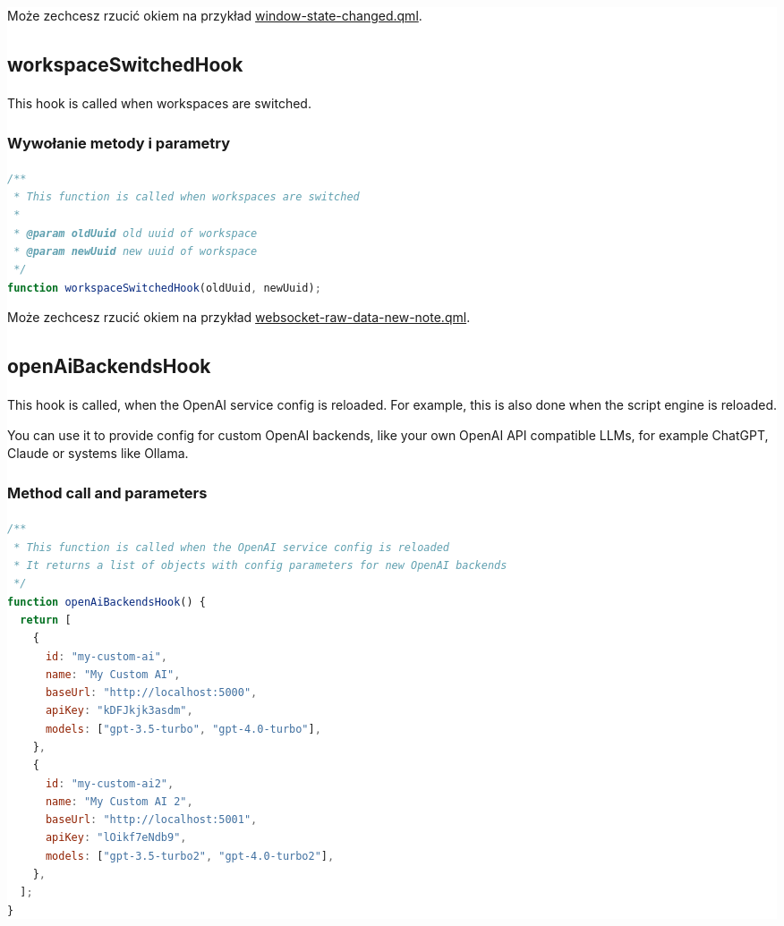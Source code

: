 Może zechcesz rzucić okiem na przykład [window-state-changed.qml](https://github.com/pbek/QOwnNotes/blob/main/docs/scripting/examples/window-state-changed.qml).

## workspaceSwitchedHook

This hook is called when workspaces are switched.

### Wywołanie metody i parametry

```js
/**
 * This function is called when workspaces are switched
 *
 * @param oldUuid old uuid of workspace
 * @param newUuid new uuid of workspace
 */
function workspaceSwitchedHook(oldUuid, newUuid);
```

Może zechcesz rzucić okiem na przykład [websocket-raw-data-new-note.qml](https://github.com/pbek/QOwnNotes/blob/main/docs/scripting/examples/workspaces.qml).

## openAiBackendsHook

This hook is called, when the OpenAI service config is reloaded. For example, this is also done when the script engine is reloaded.

You can use it to provide config for custom OpenAI backends, like your own OpenAI API compatible LLMs, for example ChatGPT, Claude or systems like Ollama.

### Method call and parameters

```js
/**
 * This function is called when the OpenAI service config is reloaded
 * It returns a list of objects with config parameters for new OpenAI backends
 */
function openAiBackendsHook() {
  return [
    {
      id: "my-custom-ai",
      name: "My Custom AI",
      baseUrl: "http://localhost:5000",
      apiKey: "kDFJkjk3asdm",
      models: ["gpt-3.5-turbo", "gpt-4.0-turbo"],
    },
    {
      id: "my-custom-ai2",
      name: "My Custom AI 2",
      baseUrl: "http://localhost:5001",
      apiKey: "lOikf7eNdb9",
      models: ["gpt-3.5-turbo2", "gpt-4.0-turbo2"],
    },
  ];
}
```
